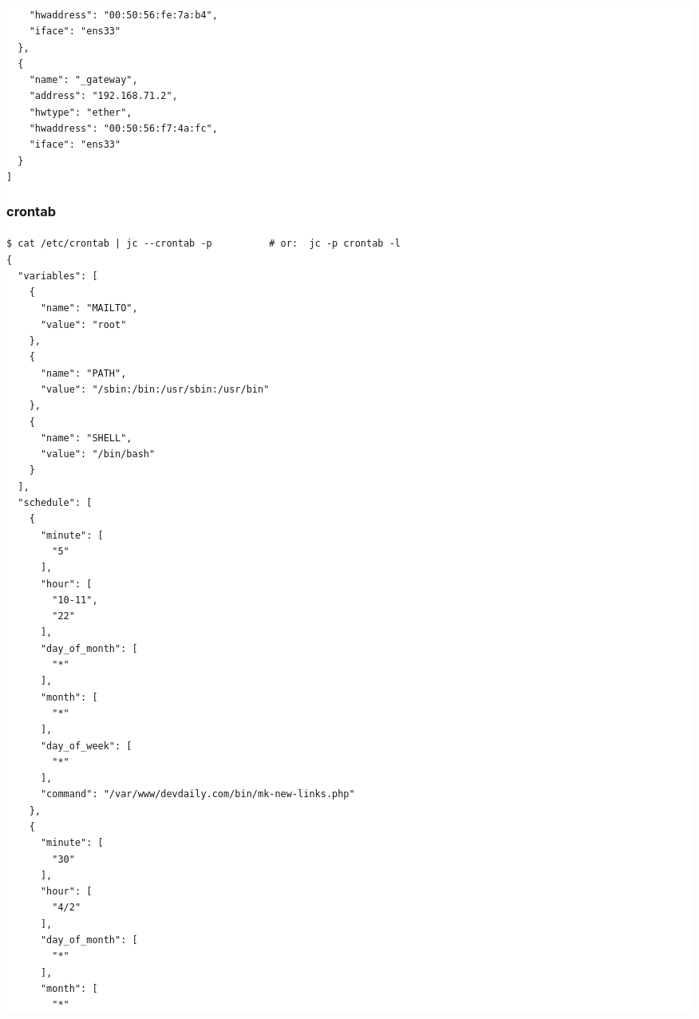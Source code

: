 ```
    "hwaddress": "00:50:56:fe:7a:b4",
    "iface": "ens33"
  },
  {
    "name": "_gateway",
    "address": "192.168.71.2",
    "hwtype": "ether",
    "hwaddress": "00:50:56:f7:4a:fc",
    "iface": "ens33"
  }
]
```
### crontab
```
$ cat /etc/crontab | jc --crontab -p          # or:  jc -p crontab -l
{
  "variables": [
    {
      "name": "MAILTO",
      "value": "root"
    },
    {
      "name": "PATH",
      "value": "/sbin:/bin:/usr/sbin:/usr/bin"
    },
    {
      "name": "SHELL",
      "value": "/bin/bash"
    }
  ],
  "schedule": [
    {
      "minute": [
        "5"
      ],
      "hour": [
        "10-11",
        "22"
      ],
      "day_of_month": [
        "*"
      ],
      "month": [
        "*"
      ],
      "day_of_week": [
        "*"
      ],
      "command": "/var/www/devdaily.com/bin/mk-new-links.php"
    },
    {
      "minute": [
        "30"
      ],
      "hour": [
        "4/2"
      ],
      "day_of_month": [
        "*"
      ],
      "month": [
        "*"
```